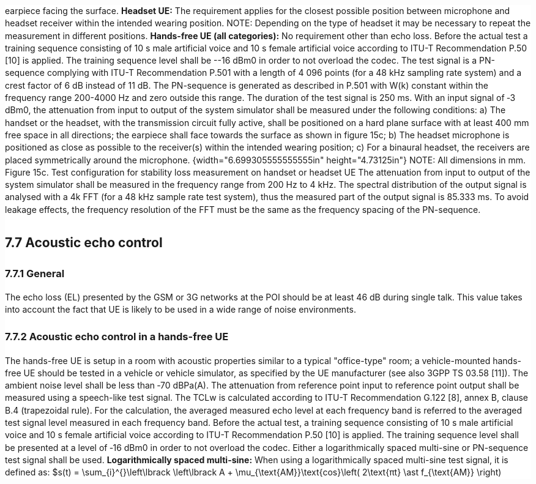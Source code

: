 earpiece facing the surface.
**Headset UE:** The requirement applies for the closest possible position
between microphone and headset receiver within the intended wearing position.
NOTE: Depending on the type of headset it may be necessary to repeat the
measurement in different positions.
**Hands-free UE (all categories):** No requirement other than echo loss.
Before the actual test a training sequence consisting of 10 s male artificial
voice and 10 s female artificial voice according to ITU-T Recommendation P.50
[10] is applied. The training sequence level shall be --16 dBm0 in order to
not overload the codec.
The test signal is a PN-sequence complying with ITU-T Recommendation P.501
with a length of 4 096 points (for a 48 kHz sampling rate system) and a crest
factor of 6 dB instead of 11 dB. The PN-sequence is generated as described in
P.501 with W(k) constant within the frequency range 200-4000 Hz and zero
outside this range. The duration of the test signal is 250 ms. With an input
signal of ‑3 dBm0, the attenuation from input to output of the system
simulator shall be measured under the following conditions:
a) The handset or the headset, with the transmission circuit fully active,
shall be positioned on a hard plane surface with at least 400 mm free space in
all directions; the earpiece shall face towards the surface as shown in figure
15c;
b) The headset microphone is positioned as close as possible to the
receiver(s) within the intended wearing position;
c) For a binaural headset, the receivers are placed symmetrically around the
microphone.
{width="6.699305555555555in" height="4.73125in"}
NOTE: All dimensions in mm.
Figure 15c. Test configuration for stability loss measurement on handset or
headset UE
The attenuation from input to output of the system simulator shall be measured
in the frequency range from 200 Hz to 4 kHz. The spectral distribution of the
output signal is analysed with a 4k FFT (for a 48 kHz sample rate test
system), thus the measured part of the output signal is 85.333 ms. To avoid
leakage effects, the frequency resolution of the FFT must be the same as the
frequency spacing of the PN-sequence.
## 7.7 Acoustic echo control
### 7.7.1 General
The echo loss (EL) presented by the GSM or 3G networks at the POI should be at
least 46 dB during single talk. This value takes into account the fact that UE
is likely to be used in a wide range of noise environments.
### 7.7.2 Acoustic echo control in a hands-free UE
The hands-free UE is setup in a room with acoustic properties similar to a
typical "office-type" room; a vehicle-mounted hands-free UE should be tested
in a vehicle or vehicle simulator, as specified by the UE manufacturer (see
also 3GPP TS 03.58 [11]). The ambient noise level shall be less than ‑70
dBPa(A). The attenuation from reference point input to reference point output
shall be measured using a speech-like test signal.
The TCLw is calculated according to ITU-T Recommendation G.122 [8], annex B,
clause B.4 (trapezoidal rule). For the calculation, the averaged measured echo
level at each frequency band is referred to the averaged test signal level
measured in each frequency band.
Before the actual test, a training sequence consisting of 10 s male artificial
voice and 10 s female artificial voice according to ITU-T Recommendation P.50
[10] is applied. The training sequence level shall be presented at a level of
‑16 dBm0 in order to not overload the codec.
Either a logarithmically spaced multi-sine or PN-sequence test signal shall be
used.
**Logarithmically spaced multi-sine:**
When using a logarithmically spaced multi-sine test signal, it is defined as:
$s(t) = \sum_{i}^{}\left\lbrack \left\lbrack A +
\mu_{\text{AM}}\text{cos}\left( 2\text{πt} \ast f_{\text{AM}} \right)